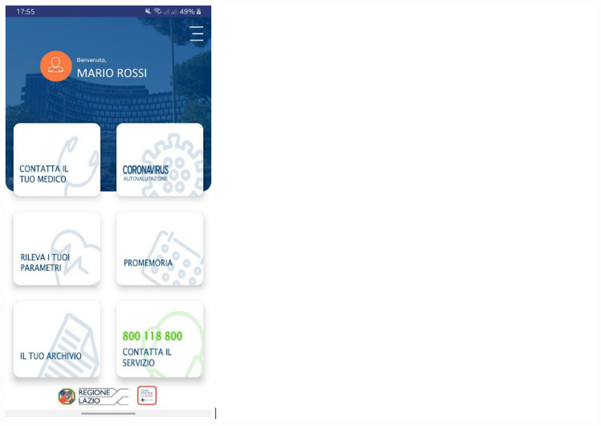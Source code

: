 <img src="resources/com.intellicare.covid___1.0.17/screenshot_3.png" alt="screenshot" width="300"/>  | 